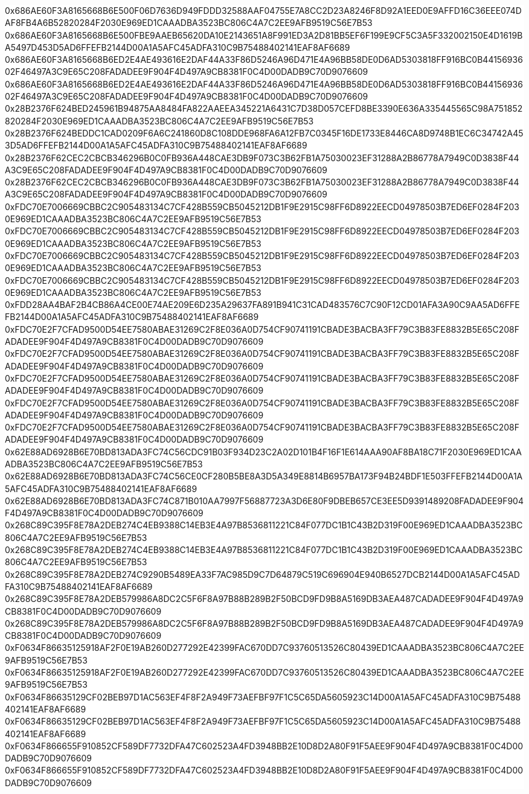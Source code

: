 0x686AE60F3A8165668B6E500F06D7636D949FDDD32588AAF04755E7A8CC2D23A8246F8D92A1EED0E9AFFD16C36EEE074DAF8FB4A6B52820284F2030E969ED1CAAADBA3523BC806C4A7C2EE9AFB9519C56E7B53<br>
0x686AE60F3A8165668B6E500FBE9AAEB65620DA10E2143651A8F991ED3A2D81BB5EF6F199E9CF5C3A5F332002150E4D1619BA5497D453D5AD6FFEFB2144D00A1A5AFC45ADFA310C9B75488402141EAF8AF6689<br>
0x686AE60F3A8165668B6ED2E4AE493616E2DAF44A33F86D5246A96D471E4A96BB58DE0D6AD5303818FF916BC0B4415693602F46497A3C9E65C208FADADEE9F904F4D497A9CB8381F0C4D00DADB9C70D9076609<br>
0x686AE60F3A8165668B6ED2E4AE493616E2DAF44A33F86D5246A96D471E4A96BB58DE0D6AD5303818FF916BC0B4415693602F46497A3C9E65C208FADADEE9F904F4D497A9CB8381F0C4D00DADB9C70D9076609<br>
0x28B2376F624BED245961B94875AA8484FA822AAEEA345221A6431C7D38D057CEFD8BE3390E636A335445565C98A751852820284F2030E969ED1CAAADBA3523BC806C4A7C2EE9AFB9519C56E7B53<br>
0x28B2376F624BEDDC1CAD0209F6A6C241860D8C108DDE968FA6A12FB7C0345F16DE1733E8446CA8D9748B1EC6C34742A453D5AD6FFEFB2144D00A1A5AFC45ADFA310C9B75488402141EAF8AF6689<br>
0x28B2376F62CEC2CBCB346296B0C0FB936A448CAE3DB9F073C3B62FB1A75030023EF31288A2B86778A7949C0D3838F44A3C9E65C208FADADEE9F904F4D497A9CB8381F0C4D00DADB9C70D9076609<br>
0x28B2376F62CEC2CBCB346296B0C0FB936A448CAE3DB9F073C3B62FB1A75030023EF31288A2B86778A7949C0D3838F44A3C9E65C208FADADEE9F904F4D497A9CB8381F0C4D00DADB9C70D9076609<br>
0xFDC70E7006669CBBC2C905483134C7CF428B559CB5045212DB1F9E2915C98FF6D8922EECD04978503B7ED6EF0284F2030E969ED1CAAADBA3523BC806C4A7C2EE9AFB9519C56E7B53<br>
0xFDC70E7006669CBBC2C905483134C7CF428B559CB5045212DB1F9E2915C98FF6D8922EECD04978503B7ED6EF0284F2030E969ED1CAAADBA3523BC806C4A7C2EE9AFB9519C56E7B53<br>
0xFDC70E7006669CBBC2C905483134C7CF428B559CB5045212DB1F9E2915C98FF6D8922EECD04978503B7ED6EF0284F2030E969ED1CAAADBA3523BC806C4A7C2EE9AFB9519C56E7B53<br>
0xFDC70E7006669CBBC2C905483134C7CF428B559CB5045212DB1F9E2915C98FF6D8922EECD04978503B7ED6EF0284F2030E969ED1CAAADBA3523BC806C4A7C2EE9AFB9519C56E7B53<br>
0xFDD28AA4BAF2B4CB86A4CE00E74AE209E6D235A29637FA891B941C31CAD483576C7C90F12CD01AFA3A90C9AA5AD6FFEFB2144D00A1A5AFC45ADFA310C9B75488402141EAF8AF6689<br>
0xFDC70E2F7CFAD9500D54EE7580ABAE31269C2F8E036A0D754CF90741191CBADE3BACBA3FF79C3B83FE8832B5E65C208FADADEE9F904F4D497A9CB8381F0C4D00DADB9C70D9076609<br>
0xFDC70E2F7CFAD9500D54EE7580ABAE31269C2F8E036A0D754CF90741191CBADE3BACBA3FF79C3B83FE8832B5E65C208FADADEE9F904F4D497A9CB8381F0C4D00DADB9C70D9076609<br>
0xFDC70E2F7CFAD9500D54EE7580ABAE31269C2F8E036A0D754CF90741191CBADE3BACBA3FF79C3B83FE8832B5E65C208FADADEE9F904F4D497A9CB8381F0C4D00DADB9C70D9076609<br>
0xFDC70E2F7CFAD9500D54EE7580ABAE31269C2F8E036A0D754CF90741191CBADE3BACBA3FF79C3B83FE8832B5E65C208FADADEE9F904F4D497A9CB8381F0C4D00DADB9C70D9076609<br>
0xFDC70E2F7CFAD9500D54EE7580ABAE31269C2F8E036A0D754CF90741191CBADE3BACBA3FF79C3B83FE8832B5E65C208FADADEE9F904F4D497A9CB8381F0C4D00DADB9C70D9076609<br>
0x62E88AD6928B6E70BD813ADA3FC74C56CDC91B03F934D23C2A02D101B4F16F1E614AAA90AF8BA18C71F2030E969ED1CAAADBA3523BC806C4A7C2EE9AFB9519C56E7B53<br>
0x62E88AD6928B6E70BD813ADA3FC74C56CE0CF280B5BE8A3D5A349E8814B6957BA173F94B24BDF1E503FFEFB2144D00A1A5AFC45ADFA310C9B75488402141EAF8AF6689<br>
0x62E88AD6928B6E70BD813ADA3FC74C871B010AA7997F56887723A3D6E80F9DBEB657CE3EE5D9391489208FADADEE9F904F4D497A9CB8381F0C4D00DADB9C70D9076609<br>
0x268C89C395F8E78A2DEB274C4EB9388C14EB3E4A97B8536811221C84F077DC1B1C43B2D319F00E969ED1CAAADBA3523BC806C4A7C2EE9AFB9519C56E7B53<br>
0x268C89C395F8E78A2DEB274C4EB9388C14EB3E4A97B8536811221C84F077DC1B1C43B2D319F00E969ED1CAAADBA3523BC806C4A7C2EE9AFB9519C56E7B53<br>
0x268C89C395F8E78A2DEB274C9290B5489EA33F7AC985D9C7D64879C519C696904E940B6527DCB2144D00A1A5AFC45ADFA310C9B75488402141EAF8AF6689<br>
0x268C89C395F8E78A2DEB579986A8DC2C5F6F8A97B88B289B2F50BCD9FD9B8A5169DB3AEA487CADADEE9F904F4D497A9CB8381F0C4D00DADB9C70D9076609<br>
0x268C89C395F8E78A2DEB579986A8DC2C5F6F8A97B88B289B2F50BCD9FD9B8A5169DB3AEA487CADADEE9F904F4D497A9CB8381F0C4D00DADB9C70D9076609<br>
0xF0634F86635125918AF2F0E19AB260D277292E42399FAC670DD7C93760513526C80439ED1CAAADBA3523BC806C4A7C2EE9AFB9519C56E7B53<br>
0xF0634F86635125918AF2F0E19AB260D277292E42399FAC670DD7C93760513526C80439ED1CAAADBA3523BC806C4A7C2EE9AFB9519C56E7B53<br>
0xF0634F86635129CF02BEB97D1AC563EF4F8F2A949F73AEFBF97F1C5C65DA5605923C14D00A1A5AFC45ADFA310C9B75488402141EAF8AF6689<br>
0xF0634F86635129CF02BEB97D1AC563EF4F8F2A949F73AEFBF97F1C5C65DA5605923C14D00A1A5AFC45ADFA310C9B75488402141EAF8AF6689<br>
0xF0634F866655F910852CF589DF7732DFA47C602523A4FD3948BB2E10D8D2A80F91F5AEE9F904F4D497A9CB8381F0C4D00DADB9C70D9076609<br>
0xF0634F866655F910852CF589DF7732DFA47C602523A4FD3948BB2E10D8D2A80F91F5AEE9F904F4D497A9CB8381F0C4D00DADB9C70D9076609<br>